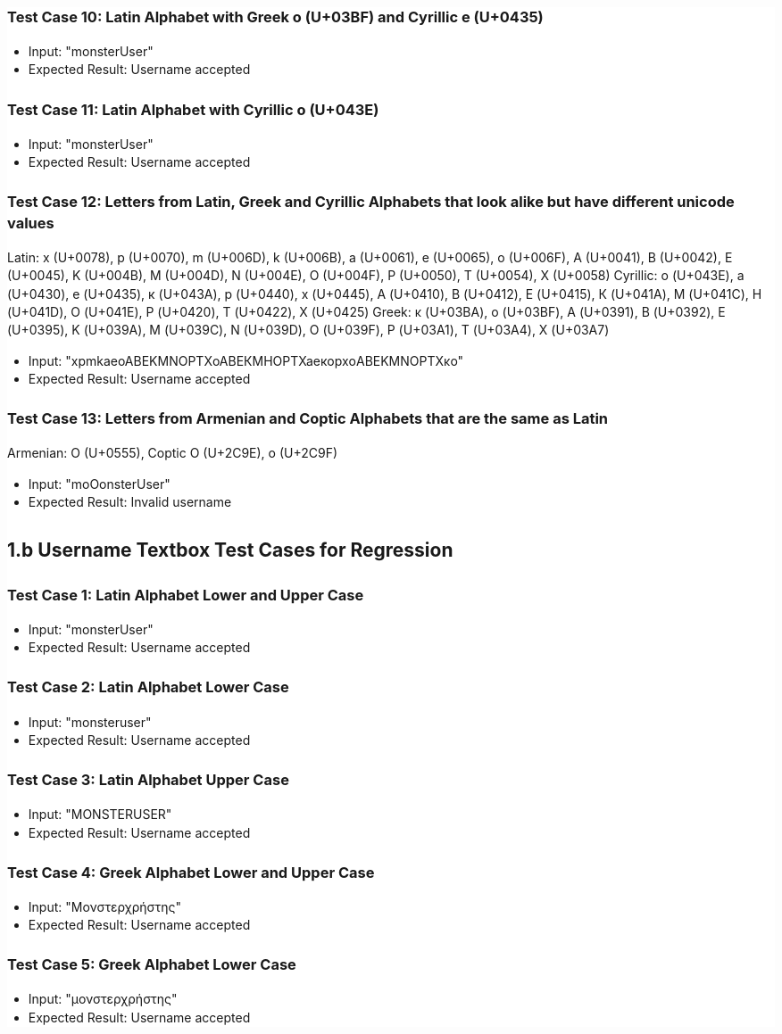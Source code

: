 ### Test Case 10: Latin Alphabet with Greek ο (U+03BF) and Cyrillic е (U+0435)
- Input: "monsterUser"
- Expected Result: Username accepted

### Test Case 11: Latin Alphabet with Cyrillic o (U+043E)
- Input: "monsterUser"
- Expected Result: Username accepted

### Test Case 12: Letters from Latin, Greek and Cyrillic Alphabets that look alike but have different unicode values
Latin: x (U+0078), p (U+0070), m (U+006D), k (U+006B), a (U+0061), e (U+0065), o (U+006F), A (U+0041), B (U+0042), E (U+0045), K (U+004B), M (U+004D), N (U+004E), O (U+004F), P (U+0050), T (U+0054), X (U+0058)
Cyrillic: о (U+043E), а (U+0430), е (U+0435), к (U+043A), р (U+0440), х (U+0445), А (U+0410), В (U+0412), Е (U+0415), К (U+041A), М (U+041C), Н (U+041D), О (U+041E), Р (U+0420), Т (U+0422), Х (U+0425)
Greek: κ (U+03BA), ο (U+03BF), Α (U+0391), Β (U+0392), Ε (U+0395), Κ (U+039A), Μ (U+039C), Ν (U+039D), Ο (U+039F), Ρ (U+03A1), Τ (U+03A4), Χ (U+03A7)
- Input: "xpmkaeoABEKMNOPTXоАВЕКМНОРТХаекорхοАВЕΚΜΝΟΡΤΧκο"
- Expected Result: Username accepted

### Test Case 13: Letters from Armenian and Coptic Alphabets that are the same as Latin
Armenian: O (U+0555), Coptic O (U+2C9E), o (U+2C9F)
- Input: "moOonsterUser"
- Expected Result: Invalid username

## 1.b Username Textbox Test Cases for Regression

### Test Case 1: Latin Alphabet Lower and Upper Case
- Input: "monsterUser"
- Expected Result: Username accepted

### Test Case 2: Latin Alphabet Lower Case
- Input: "monsteruser"
- Expected Result: Username accepted

### Test Case 3: Latin Alphabet Upper Case
- Input: "MONSTERUSER"
- Expected Result: Username accepted

### Test Case 4: Greek Alphabet Lower and Upper Case
- Input: "Μονστερχρήστης"
- Expected Result: Username accepted

### Test Case 5: Greek Alphabet Lower Case
- Input: "μονστερχρήστης"
- Expected Result: Username accepted
